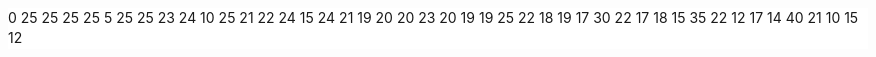   </thead>
  <tbody>
    <tr>
      <td>0</td>
      <td>25</td>
      <td>25</td>
      <td>25</td>
      <td>25</td>
    </tr>
    <tr>
      <td>5</td>
      <td>25</td>
      <td>25</td>
      <td>23</td>
      <td>24</td>
    </tr>
    <tr>
      <td>10</td>
      <td>25</td>
      <td>21</td>
      <td>22</td>
      <td>24</td>
    </tr>
    <tr>
      <td>15</td>
      <td>24</td>
      <td>21</td>
      <td>19</td>
      <td>20</td>
    </tr>
    <tr>
      <td>20</td>
      <td>23</td>
      <td>20</td>
      <td>19</td>
      <td>19</td>
    </tr>
    <tr>
      <td>25</td>
      <td>22</td>
      <td>18</td>
      <td>19</td>
      <td>17</td>
    </tr>
    <tr>
      <td>30</td>
      <td>22</td>
      <td>17</td>
      <td>18</td>
      <td>15</td>
    </tr>
    <tr>
      <td>35</td>
      <td>22</td>
      <td>12</td>
      <td>17</td>
      <td>14</td>
    </tr>
    <tr>
      <td>40</td>
      <td>21</td>
      <td>10</td>
      <td>15</td>
      <td>12</td>